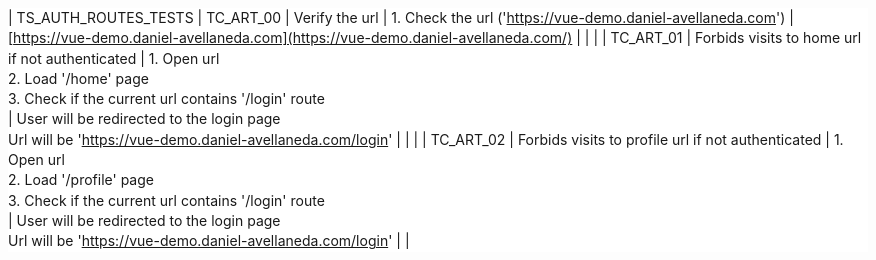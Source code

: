 | TS_AUTH_ROUTES_TESTS  | TC_ART_00    | Verify the url                                          | 1\. Check the url ('https://vue-demo.daniel-avellaneda.com')                                                                                                                                                                                                                                                                                                                                                                                                                                                                                                                                                                                                                                                                                                                                                                                                                                                                                                                                                                                                                                                                                                                                       | [https://vue-demo.daniel-avellaneda.com](https://vue-demo.daniel-avellaneda.com/)                                                                                                                                                                                                                                                                                                                                                                                                                                                                                                                                                                                                                                                 |                |
|                       | TC_ART_01    | Forbids visits to home url if not authenticated         | 1\. Open url<br>2\. Load '/home' page<br>3\. Check if the current url contains '/login' route<br>                                                                                                                                                                                                                                                                                                                                                                                                                                                                                                                                                                                                                                                                                                                                                                                                                                                                                                                                                                                                                                                                                                  | User will be redirected to the login page<br>Url will be 'https://vue-demo.daniel-avellaneda.com/login'                                                                                                                                                                                                                                                                                                                                                                                                                                                                                                                                                                                                                           |                |
|                       | TC_ART_02    | Forbids visits to profile url if not authenticated      | 1\. Open url<br>2\. Load '/profile' page<br>3\. Check if the current url contains '/login' route<br>                                                                                                                                                                                                                                                                                                                                                                                                                                                                                                                                                                                                                                                                                                                                                                                                                                                                                                                                                                                                                                                                                               | User will be redirected to the login page<br>Url will be 'https://vue-demo.daniel-avellaneda.com/login'                                                                                                                                                                                                                                                                                                                                                                                                                                                                                                                                                                                                                           |                |